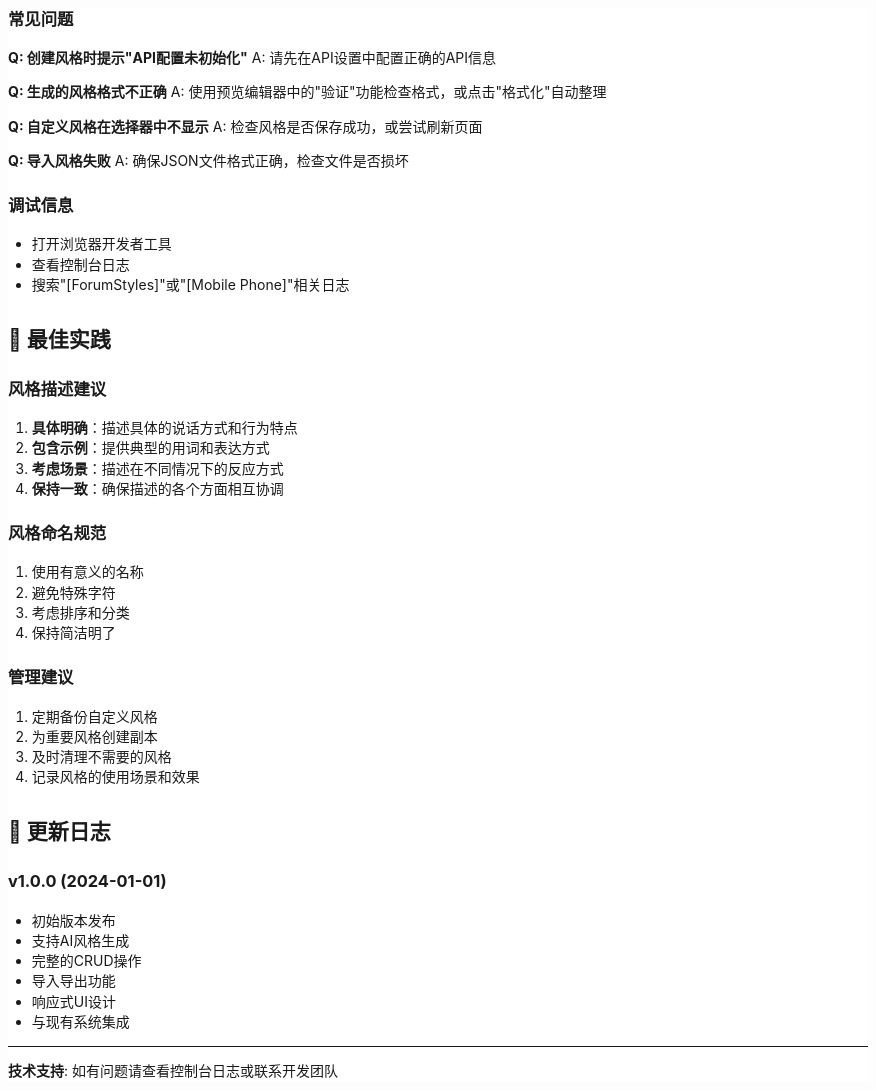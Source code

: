 ### 常见问题

**Q: 创建风格时提示"API配置未初始化"**
A: 请先在API设置中配置正确的API信息

**Q: 生成的风格格式不正确**
A: 使用预览编辑器中的"验证"功能检查格式，或点击"格式化"自动整理

**Q: 自定义风格在选择器中不显示**
A: 检查风格是否保存成功，或尝试刷新页面

**Q: 导入风格失败**
A: 确保JSON文件格式正确，检查文件是否损坏

### 调试信息
- 打开浏览器开发者工具
- 查看控制台日志
- 搜索"[ForumStyles]"或"[Mobile Phone]"相关日志

## 📝 最佳实践

### 风格描述建议
1. **具体明确**：描述具体的说话方式和行为特点
2. **包含示例**：提供典型的用词和表达方式
3. **考虑场景**：描述在不同情况下的反应方式
4. **保持一致**：确保描述的各个方面相互协调

### 风格命名规范
1. 使用有意义的名称
2. 避免特殊字符
3. 考虑排序和分类
4. 保持简洁明了

### 管理建议
1. 定期备份自定义风格
2. 为重要风格创建副本
3. 及时清理不需要的风格
4. 记录风格的使用场景和效果

## 🔄 更新日志

### v1.0.0 (2024-01-01)
- 初始版本发布
- 支持AI风格生成
- 完整的CRUD操作
- 导入导出功能
- 响应式UI设计
- 与现有系统集成

---

**技术支持**: 如有问题请查看控制台日志或联系开发团队
